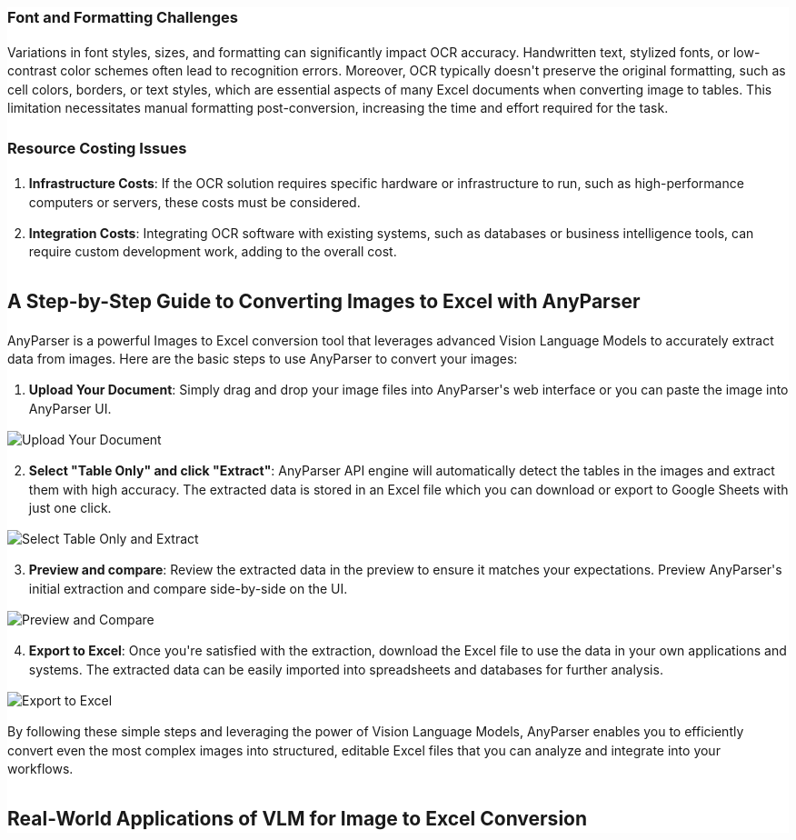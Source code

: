 ### Font and Formatting Challenges

Variations in font styles, sizes, and formatting can significantly impact OCR accuracy. Handwritten text, stylized fonts, or low-contrast color schemes often lead to recognition errors. Moreover, OCR typically doesn't preserve the original formatting, such as cell colors, borders, or text styles, which are essential aspects of many Excel documents when converting image to tables. This limitation necessitates manual formatting post-conversion, increasing the time and effort required for the task.

### Resource Costing Issues

1. **Infrastructure Costs**: If the OCR solution requires specific hardware or infrastructure to run, such as high-performance computers or servers, these costs must be considered.

2. **Integration Costs**: Integrating OCR software with existing systems, such as databases or business intelligence tools, can require custom development work, adding to the overall cost.

## A Step-by-Step Guide to Converting Images to Excel with AnyParser

AnyParser is a powerful Images to Excel conversion tool that leverages advanced Vision Language Models to accurately extract data from images. Here are the basic steps to use AnyParser to convert your images:

1. **Upload Your Document**: Simply drag and drop your image files into AnyParser's web interface or you can paste the image into AnyParser UI.

![Upload Your Document](/images/solutions/convert-word-to-excel-2.png)

2. **Select "Table Only" and click "Extract"**: AnyParser API engine will automatically detect the tables in the images and extract them with high accuracy. The extracted data is stored in an Excel file which you can download or export to Google Sheets with just one click.

![Select Table Only and Extract](/images/solutions/convert-word-to-excel-3.png)

3. **Preview and compare**: Review the extracted data in the preview to ensure it matches your expectations. Preview AnyParser's initial extraction and compare side-by-side on the UI.

![Preview and Compare](/images/solutions/convert-word-to-excel-4.png)

4. **Export to Excel**: Once you're satisfied with the extraction, download the Excel file to use the data in your own applications and systems. The extracted data can be easily imported into spreadsheets and databases for further analysis.

![Export to Excel](/images/solutions/convert-word-to-excel-5.png)

By following these simple steps and leveraging the power of Vision Language Models, AnyParser enables you to efficiently convert even the most complex images into structured, editable Excel files that you can analyze and integrate into your workflows.

## Real-World Applications of VLM for Image to Excel Conversion
